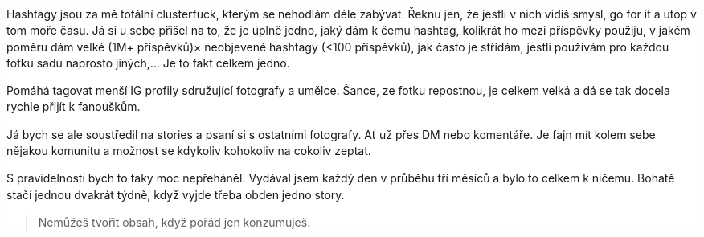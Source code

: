 Hashtagy jsou za mě totální clusterfuck, kterým se nehodlám déle zabývat. Řeknu jen, že jestli v nich vidíš smysl, go for it a utop v tom moře času. Já si u sebe přišel na to, že je úplně jedno, jaký dám k čemu hashtag, kolikrát ho mezi příspěvky použiju, v jakém poměru dám velké (1M+ příspěvků)× neobjevené hashtagy (<100 příspěvků), jak často je střídám, jestli používám pro každou fotku sadu naprosto jiných,… Je to fakt celkem jedno.

Pomáhá tagovat menší IG profily sdružující fotografy a umělce. Šance, ze fotku repostnou, je celkem velká a dá se tak docela rychle přijít k fanouškům.

Já bych se ale soustředil na stories a psaní si s ostatními fotografy. Ať už přes DM nebo komentáře. Je fajn mít kolem sebe nějakou komunitu a možnost se kdykoliv kohokoliv na cokoliv zeptat.

S pravidelností bych to taky moc nepřeháněl. Vydával jsem každý den v průběhu tří měsíců a bylo to celkem k ničemu. Bohatě stačí jednou dvakrát týdně, když vyjde třeba obden jedno story.

>Nemůžeš tvořit obsah, když pořád jen konzumuješ.
